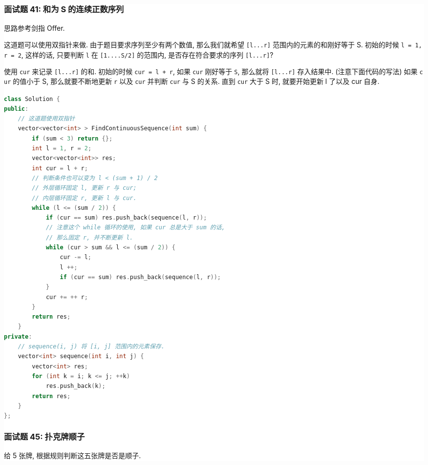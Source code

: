 


### 面试题 41: 和为 S 的连续正数序列

思路参考剑指 Offer. 

这道题可以使用双指针来做. 由于题目要求序列至少有两个数值, 那么我们就希望 `[l...r]` 范围内的元素的和刚好等于 S. 初始的时候 `l = 1, r = 2`, 这样的话, 只要判断 `l` 在 `[1....S/2]` 的范围内, 是否存在符合要求的序列 `[l...r]`? 

使用 `cur` 来记录 `[l...r]` 的和. 初始的时候 `cur = l + r`, 如果 `cur` 刚好等于 `S`, 那么就将 `[l...r]` 存入结果中. (注意下面代码的写法) 如果 `cur` 的值小于 S, 那么就要不断地更新 `r` 以及 `cur` 并判断 `cur` 与 S 的关系. 直到 `cur` 大于 S 时, 就要开始更新 l 了以及 cur 自身.

```cpp
class Solution {
public:
    // 这道题使用双指针
    vector<vector<int> > FindContinuousSequence(int sum) {
        if (sum < 3) return {};
        int l = 1, r = 2;
        vector<vector<int>> res;
        int cur = l + r;
        // 判断条件也可以变为 l < (sum + 1) / 2
      	// 外层循环固定 l, 更新 r 与 cur;
      	// 内层循环固定 r, 更新 l 与 cur.
        while (l <= (sum / 2)) {
            if (cur == sum) res.push_back(sequence(l, r));
          	// 注意这个 while 循环的使用, 如果 cur 总是大于 sum 的话,
          	// 那么固定 r, 并不断更新 l.
            while (cur > sum && l <= (sum / 2)) {
                cur -= l;
                l ++;
                if (cur == sum) res.push_back(sequence(l, r));
            }
            cur += ++ r;
        }
        return res;
    }
private:
    // sequence(i, j) 将 [i, j] 范围内的元素保存.
    vector<int> sequence(int i, int j) {
        vector<int> res;
        for (int k = i; k <= j; ++k)
            res.push_back(k);
        return res;
    }
};
```



### 面试题 45: 扑克牌顺子

给 5 张牌, 根据规则判断这五张牌是否是顺子.
